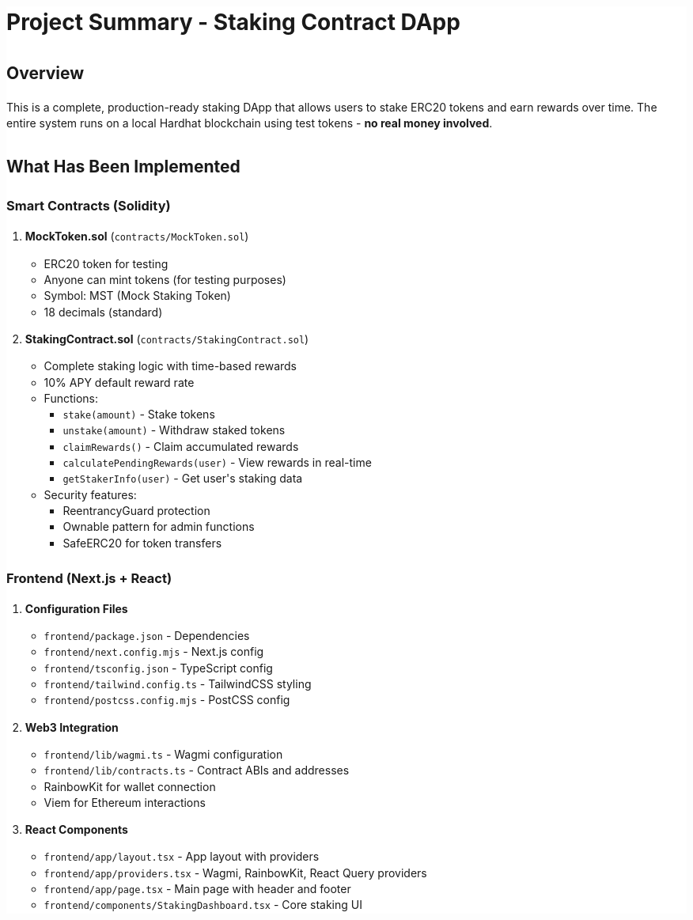 # Project Summary - Staking Contract DApp

## Overview

This is a complete, production-ready staking DApp that allows users to stake ERC20 tokens and earn rewards over time. The entire system runs on a local Hardhat blockchain using test tokens - **no real money involved**.

## What Has Been Implemented

### Smart Contracts (Solidity)

1. **MockToken.sol** (`contracts/MockToken.sol`)
   - ERC20 token for testing
   - Anyone can mint tokens (for testing purposes)
   - Symbol: MST (Mock Staking Token)
   - 18 decimals (standard)

2. **StakingContract.sol** (`contracts/StakingContract.sol`)
   - Complete staking logic with time-based rewards
   - 10% APY default reward rate
   - Functions:
     - `stake(amount)` - Stake tokens
     - `unstake(amount)` - Withdraw staked tokens
     - `claimRewards()` - Claim accumulated rewards
     - `calculatePendingRewards(user)` - View rewards in real-time
     - `getStakerInfo(user)` - Get user's staking data
   - Security features:
     - ReentrancyGuard protection
     - Ownable pattern for admin functions
     - SafeERC20 for token transfers

### Frontend (Next.js + React)

1. **Configuration Files**
   - `frontend/package.json` - Dependencies
   - `frontend/next.config.mjs` - Next.js config
   - `frontend/tsconfig.json` - TypeScript config
   - `frontend/tailwind.config.ts` - TailwindCSS styling
   - `frontend/postcss.config.mjs` - PostCSS config

2. **Web3 Integration**
   - `frontend/lib/wagmi.ts` - Wagmi configuration
   - `frontend/lib/contracts.ts` - Contract ABIs and addresses
   - RainbowKit for wallet connection
   - Viem for Ethereum interactions

3. **React Components**
   - `frontend/app/layout.tsx` - App layout with providers
   - `frontend/app/providers.tsx` - Wagmi, RainbowKit, React Query providers
   - `frontend/app/page.tsx` - Main page with header and footer
   - `frontend/components/StakingDashboard.tsx` - Core staking UI
